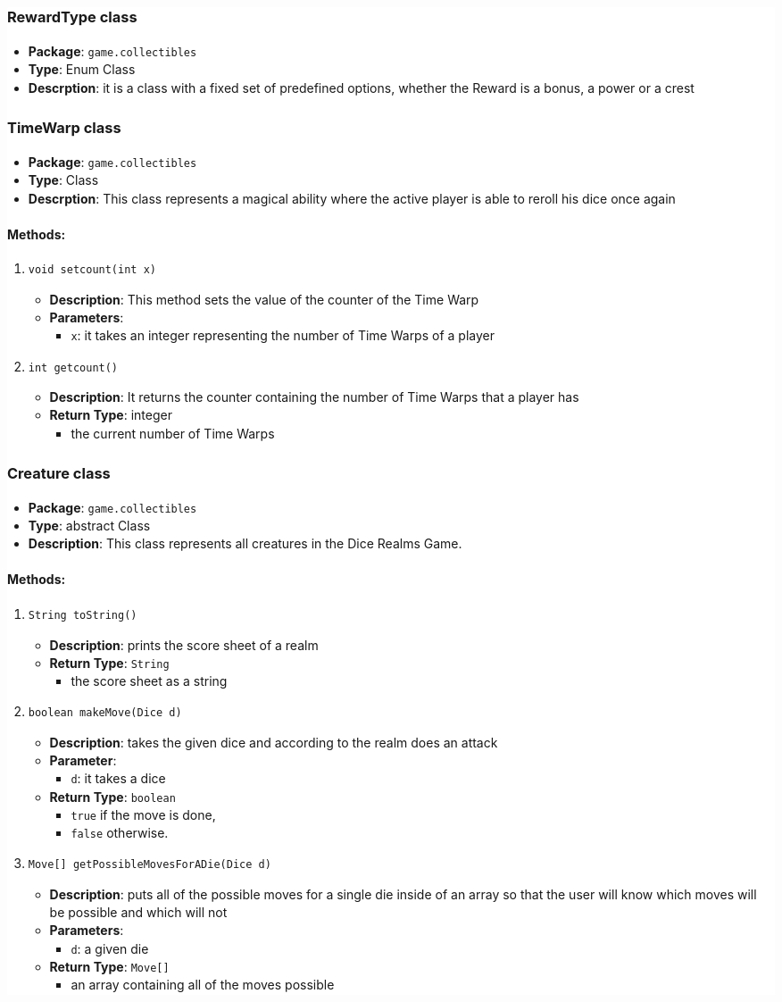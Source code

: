 ### RewardType class

- **Package**: `game.collectibles`
- **Type**: Enum Class
- **Descrption**: it is a class with a fixed set of predefined options, whether the Reward is a bonus, a power or a crest

### TimeWarp class

- **Package**: `game.collectibles`
- **Type**: Class
- **Descrption**: This class represents a magical ability where the active player is able to reroll his dice once again

#### Methods:
1. `void setcount(int x)`
   - **Description**: This method sets the value of the counter of the Time Warp
   - **Parameters**:
      - `x`: it takes an integer representing the number of Time Warps of a player

2. `int getcount()`
   - **Description**: It returns the counter containing the number of Time Warps that a player has
   - **Return Type**: integer
      - the current number of Time Warps

### Creature class

- **Package**: `game.collectibles`
- **Type**: abstract Class
- **Description**: This class represents all creatures in the Dice Realms Game. 

#### Methods:
1. `String toString()`
   - **Description**: prints the score sheet of a realm
   - **Return Type**: `String`
      - the score sheet as a string

2. `boolean makeMove(Dice d)`
   - **Description**: takes the given dice and according to the realm does an attack
   - **Parameter**: 
      - `d`: it takes a dice
   - **Return Type**: `boolean`
     - `true` if the move is done,
     - `false` otherwise.
     
3. `Move[] getPossibleMovesForADie(Dice d)`
   - **Description**: puts all of the possible moves for a single die inside of an array so that the user will know which moves will be possible and which will not
   - **Parameters**:
     - `d`: a given die
   - **Return Type**: `Move[]`
      - an array containing all of the moves possible
